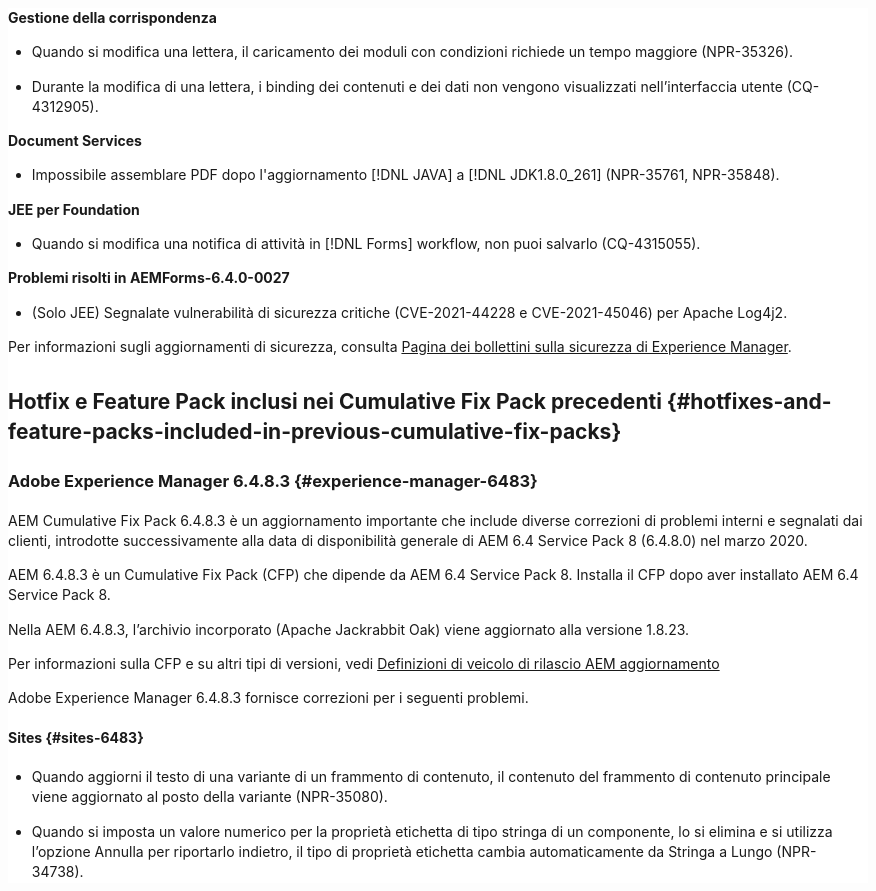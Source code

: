 **Gestione della corrispondenza**

* Quando si modifica una lettera, il caricamento dei moduli con condizioni richiede un tempo maggiore (NPR-35326).

* Durante la modifica di una lettera, i binding dei contenuti e dei dati non vengono visualizzati nell’interfaccia utente (CQ-4312905).

**Document Services**

* Impossibile assemblare PDF dopo l&#39;aggiornamento [!DNL JAVA] a [!DNL JDK1.8.0_261] (NPR-35761, NPR-35848).

**JEE per Foundation**

* Quando si modifica una notifica di attività in [!DNL Forms] workflow, non puoi salvarlo (CQ-4315055).

**Problemi risolti in AEMForms-6.4.0-0027**

* (Solo JEE) Segnalate vulnerabilità di sicurezza critiche (CVE-2021-44228 e CVE-2021-45046) per Apache Log4j2.

Per informazioni sugli aggiornamenti di sicurezza, consulta [Pagina dei bollettini sulla sicurezza di Experience Manager](https://helpx.adobe.com/security/products/experience-manager.html).

## Hotfix e Feature Pack inclusi nei Cumulative Fix Pack precedenti {#hotfixes-and-feature-packs-included-in-previous-cumulative-fix-packs}

### Adobe Experience Manager 6.4.8.3 {#experience-manager-6483}

AEM Cumulative Fix Pack 6.4.8.3 è un aggiornamento importante che include diverse correzioni di problemi interni e segnalati dai clienti, introdotte successivamente alla data di disponibilità generale di AEM 6.4 Service Pack 8 (6.4.8.0) nel marzo 2020.

AEM 6.4.8.3 è un Cumulative Fix Pack (CFP) che dipende da AEM 6.4 Service Pack 8. Installa il CFP dopo aver installato AEM 6.4 Service Pack 8.

Nella AEM 6.4.8.3, l’archivio incorporato (Apache Jackrabbit Oak) viene aggiornato alla versione 1.8.23.

Per informazioni sulla CFP e su altri tipi di versioni, vedi [Definizioni di veicolo di rilascio AEM aggiornamento](https://experienceleague.adobe.com/docs/experience-manager-65/deploying/deploying/update-release-vehicle-definitions.html)

Adobe Experience Manager 6.4.8.3 fornisce correzioni per i seguenti problemi.

#### Sites {#sites-6483}

* Quando aggiorni il testo di una variante di un frammento di contenuto, il contenuto del frammento di contenuto principale viene aggiornato al posto della variante (NPR-35080).

* Quando si imposta un valore numerico per la proprietà etichetta di tipo stringa di un componente, lo si elimina e si utilizza l’opzione Annulla per riportarlo indietro, il tipo di proprietà etichetta cambia automaticamente da Stringa a Lungo (NPR-34738).
